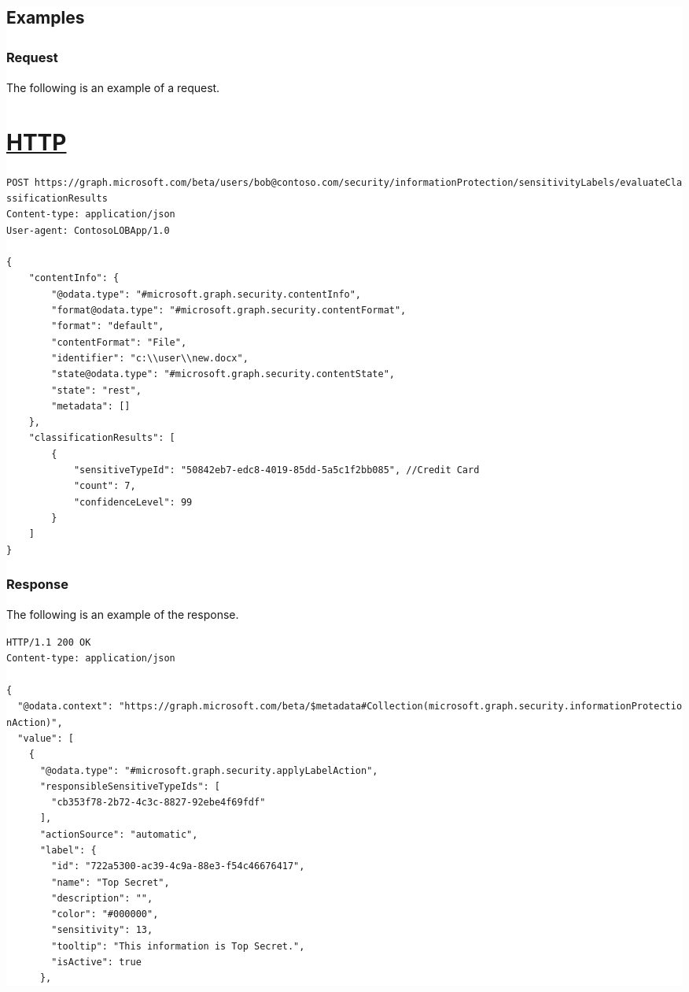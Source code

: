 ## Examples

### Request

The following is an example of a request.


# [HTTP](#tab/http)

```http
POST https://graph.microsoft.com/beta/users/bob@contoso.com/security/informationProtection/sensitivityLabels/evaluateClassificationResults
Content-type: application/json
User-agent: ContosoLOBApp/1.0

{
    "contentInfo": {
        "@odata.type": "#microsoft.graph.security.contentInfo",
        "format@odata.type": "#microsoft.graph.security.contentFormat",
        "format": "default",
        "contentFormat": "File",
        "identifier": "c:\\user\\new.docx",
        "state@odata.type": "#microsoft.graph.security.contentState",
        "state": "rest",
        "metadata": []
    },
    "classificationResults": [
        {
            "sensitiveTypeId": "50842eb7-edc8-4019-85dd-5a5c1f2bb085", //Credit Card 
            "count": 7,
            "confidenceLevel": 99
        }
    ]
}
```

### Response

The following is an example of the response.


```http
HTTP/1.1 200 OK
Content-type: application/json

{
  "@odata.context": "https://graph.microsoft.com/beta/$metadata#Collection(microsoft.graph.security.informationProtectionAction)",
  "value": [
    {
      "@odata.type": "#microsoft.graph.security.applyLabelAction",
      "responsibleSensitiveTypeIds": [
        "cb353f78-2b72-4c3c-8827-92ebe4f69fdf"
      ],
      "actionSource": "automatic",
      "label": {
        "id": "722a5300-ac39-4c9a-88e3-f54c46676417",
        "name": "Top Secret",
        "description": "",
        "color": "#000000",
        "sensitivity": 13,
        "tooltip": "This information is Top Secret.",
        "isActive": true
      },
```